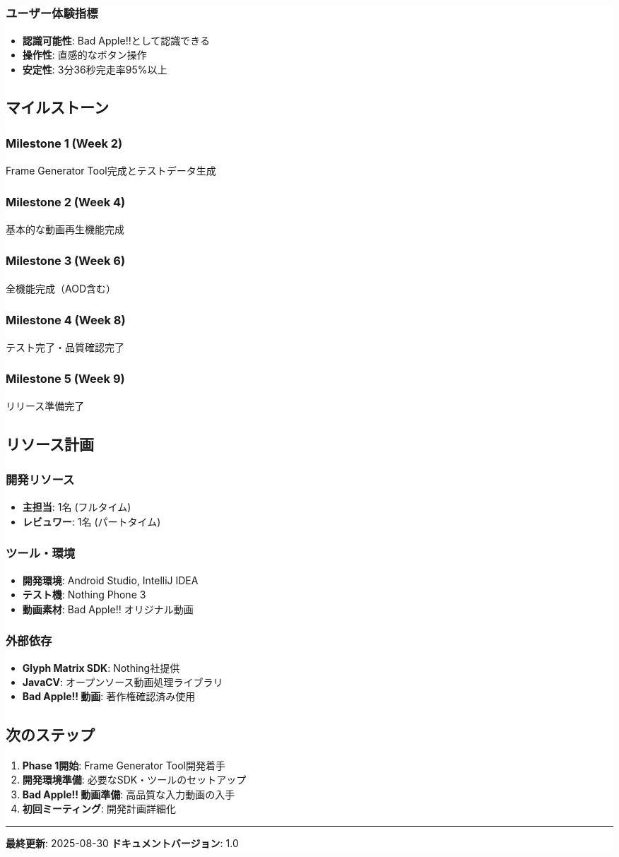 ### ユーザー体験指標
- **認識可能性**: Bad Apple!!として認識できる
- **操作性**: 直感的なボタン操作
- **安定性**: 3分36秒完走率95%以上

## マイルストーン

### Milestone 1 (Week 2)
Frame Generator Tool完成とテストデータ生成

### Milestone 2 (Week 4)
基本的な動画再生機能完成

### Milestone 3 (Week 6)
全機能完成（AOD含む）

### Milestone 4 (Week 8)
テスト完了・品質確認完了

### Milestone 5 (Week 9)
リリース準備完了

## リソース計画

### 開発リソース
- **主担当**: 1名 (フルタイム)
- **レビュワー**: 1名 (パートタイム)

### ツール・環境
- **開発環境**: Android Studio, IntelliJ IDEA
- **テスト機**: Nothing Phone 3
- **動画素材**: Bad Apple!! オリジナル動画

### 外部依存
- **Glyph Matrix SDK**: Nothing社提供
- **JavaCV**: オープンソース動画処理ライブラリ
- **Bad Apple!! 動画**: 著作権確認済み使用

## 次のステップ

1. **Phase 1開始**: Frame Generator Tool開発着手
2. **開発環境準備**: 必要なSDK・ツールのセットアップ
3. **Bad Apple!! 動画準備**: 高品質な入力動画の入手
4. **初回ミーティング**: 開発計画詳細化

---

**最終更新**: 2025-08-30
**ドキュメントバージョン**: 1.0